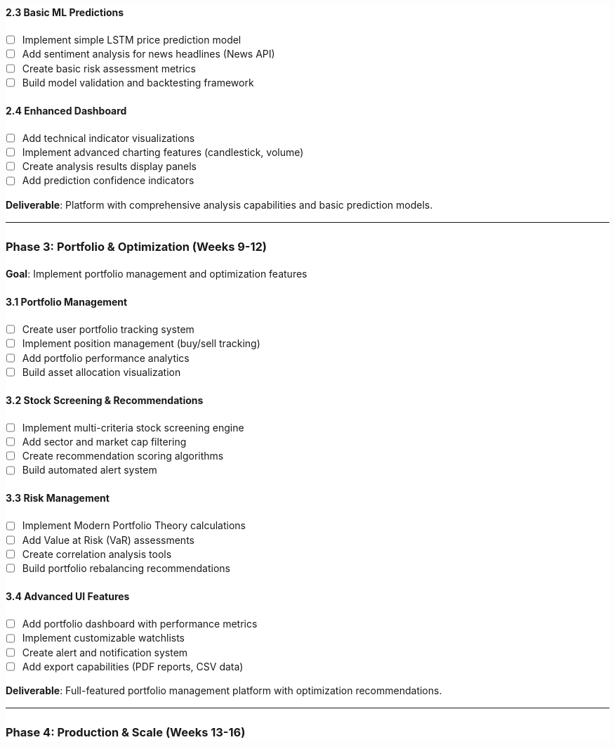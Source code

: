 #### 2.3 Basic ML Predictions

- [ ] Implement simple LSTM price prediction model
- [ ] Add sentiment analysis for news headlines (News API)
- [ ] Create basic risk assessment metrics
- [ ] Build model validation and backtesting framework

#### 2.4 Enhanced Dashboard

- [ ] Add technical indicator visualizations
- [ ] Implement advanced charting features (candlestick, volume)
- [ ] Create analysis results display panels
- [ ] Add prediction confidence indicators

**Deliverable**: Platform with comprehensive analysis capabilities and basic prediction models.

---

### Phase 3: Portfolio & Optimization (Weeks 9-12)

**Goal**: Implement portfolio management and optimization features

#### 3.1 Portfolio Management

- [ ] Create user portfolio tracking system
- [ ] Implement position management (buy/sell tracking)
- [ ] Add portfolio performance analytics
- [ ] Build asset allocation visualization

#### 3.2 Stock Screening & Recommendations

- [ ] Implement multi-criteria stock screening engine
- [ ] Add sector and market cap filtering
- [ ] Create recommendation scoring algorithms
- [ ] Build automated alert system

#### 3.3 Risk Management

- [ ] Implement Modern Portfolio Theory calculations
- [ ] Add Value at Risk (VaR) assessments
- [ ] Create correlation analysis tools
- [ ] Build portfolio rebalancing recommendations

#### 3.4 Advanced UI Features

- [ ] Add portfolio dashboard with performance metrics
- [ ] Implement customizable watchlists
- [ ] Create alert and notification system
- [ ] Add export capabilities (PDF reports, CSV data)

**Deliverable**: Full-featured portfolio management platform with optimization recommendations.

---

### Phase 4: Production & Scale (Weeks 13-16)
